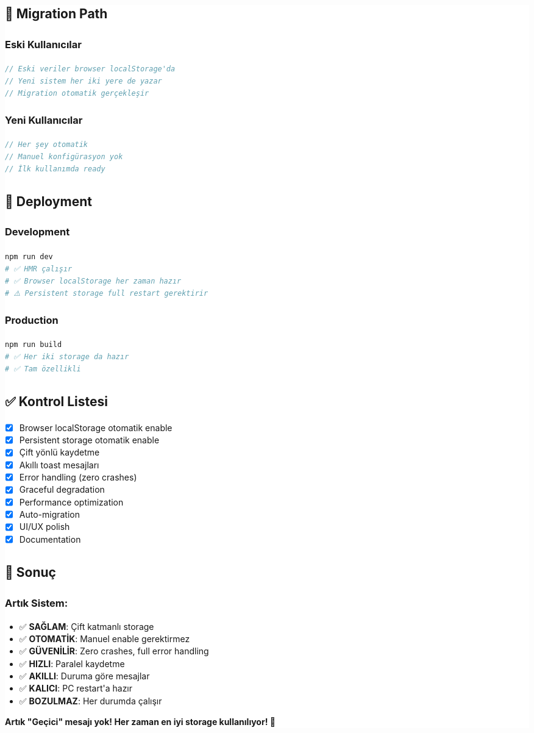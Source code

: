 ## 🔄 Migration Path

### Eski Kullanıcılar
```typescript
// Eski veriler browser localStorage'da
// Yeni sistem her iki yere de yazar
// Migration otomatik gerçekleşir
```

### Yeni Kullanıcılar
```typescript
// Her şey otomatik
// Manuel konfigürasyon yok
// İlk kullanımda ready
```

## 🚀 Deployment

### Development
```bash
npm run dev
# ✅ HMR çalışır
# ✅ Browser localStorage her zaman hazır
# ⚠️ Persistent storage full restart gerektirir
```

### Production
```bash
npm run build
# ✅ Her iki storage da hazır
# ✅ Tam özellikli
```

## ✅ Kontrol Listesi

- [x] Browser localStorage otomatik enable
- [x] Persistent storage otomatik enable
- [x] Çift yönlü kaydetme
- [x] Akıllı toast mesajları
- [x] Error handling (zero crashes)
- [x] Graceful degradation
- [x] Performance optimization
- [x] Auto-migration
- [x] UI/UX polish
- [x] Documentation

## 🎉 Sonuç

### Artık Sistem:
- ✅ **SAĞLAM**: Çift katmanlı storage
- ✅ **OTOMATİK**: Manuel enable gerektirmez
- ✅ **GÜVENİLİR**: Zero crashes, full error handling
- ✅ **HIZLI**: Paralel kaydetme
- ✅ **AKILLI**: Duruma göre mesajlar
- ✅ **KALICI**: PC restart'a hazır
- ✅ **BOZULMAZ**: Her durumda çalışır

**Artık "Geçici" mesajı yok! Her zaman en iyi storage kullanılıyor! 🎉**

